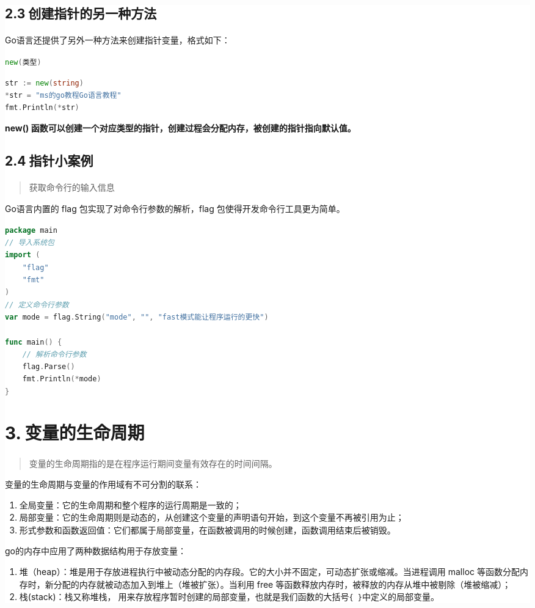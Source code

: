 ## 2.3 创建指针的另一种方法

Go语言还提供了另外一种方法来创建指针变量，格式如下：

~~~go
new(类型)
~~~

~~~go
str := new(string)
*str = "ms的go教程Go语言教程"
fmt.Println(*str)
~~~

**new() 函数可以创建一个对应类型的指针，创建过程会分配内存，被创建的指针指向默认值。**

## 2.4 指针小案例

> 获取命令行的输入信息

Go语言内置的 flag 包实现了对命令行参数的解析，flag 包使得开发命令行工具更为简单。

~~~go
package main
// 导入系统包
import (
    "flag"
    "fmt"
)
// 定义命令行参数
var mode = flag.String("mode", "", "fast模式能让程序运行的更快")

func main() {
	// 解析命令行参数
	flag.Parse()
	fmt.Println(*mode)
}

~~~

# 3. 变量的生命周期

> 变量的生命周期指的是在程序运行期间变量有效存在的时间间隔。

变量的生命周期与变量的作用域有不可分割的联系：

1. 全局变量：它的生命周期和整个程序的运行周期是一致的；
2. 局部变量：它的生命周期则是动态的，从创建这个变量的声明语句开始，到这个变量不再被引用为止；
3. 形式参数和函数返回值：它们都属于局部变量，在函数被调用的时候创建，函数调用结束后被销毁。

go的内存中应用了两种数据结构用于存放变量：

1. 堆（heap）：堆是用于存放进程执行中被动态分配的内存段。它的大小并不固定，可动态扩张或缩减。当进程调用 malloc 等函数分配内存时，新分配的内存就被动态加入到堆上（堆被扩张）。当利用 free 等函数释放内存时，被释放的内存从堆中被剔除（堆被缩减）；
2. 栈(stack)：栈又称堆栈， 用来存放程序暂时创建的局部变量，也就是我们函数的大括号`{ }`中定义的局部变量。
